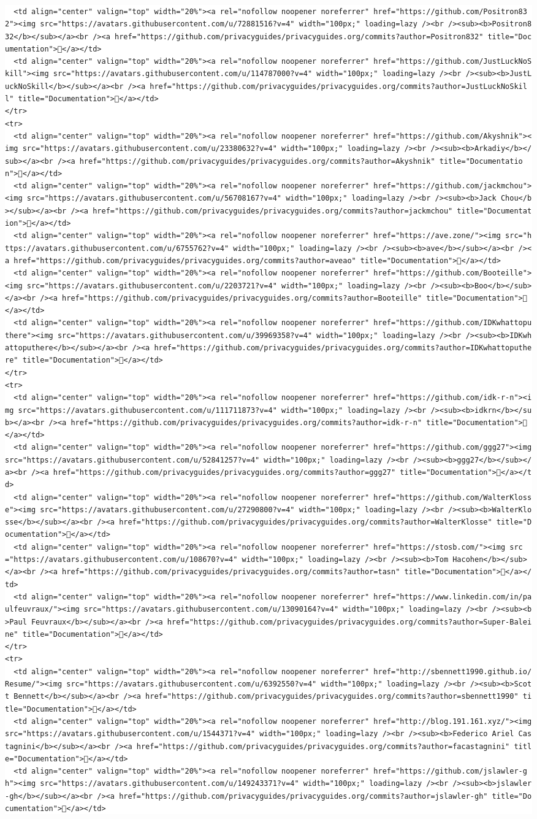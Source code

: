       <td align="center" valign="top" width="20%"><a rel="nofollow noopener noreferrer" href="https://github.com/Positron832"><img src="https://avatars.githubusercontent.com/u/72881516?v=4" width="100px;" loading=lazy /><br /><sub><b>Positron832</b></sub></a><br /><a href="https://github.com/privacyguides/privacyguides.org/commits?author=Positron832" title="Documentation">📖</a></td>
      <td align="center" valign="top" width="20%"><a rel="nofollow noopener noreferrer" href="https://github.com/JustLuckNoSkill"><img src="https://avatars.githubusercontent.com/u/114787000?v=4" width="100px;" loading=lazy /><br /><sub><b>JustLuckNoSkill</b></sub></a><br /><a href="https://github.com/privacyguides/privacyguides.org/commits?author=JustLuckNoSkill" title="Documentation">📖</a></td>
    </tr>
    <tr>
      <td align="center" valign="top" width="20%"><a rel="nofollow noopener noreferrer" href="https://github.com/Akyshnik"><img src="https://avatars.githubusercontent.com/u/23380632?v=4" width="100px;" loading=lazy /><br /><sub><b>Arkadiy</b></sub></a><br /><a href="https://github.com/privacyguides/privacyguides.org/commits?author=Akyshnik" title="Documentation">📖</a></td>
      <td align="center" valign="top" width="20%"><a rel="nofollow noopener noreferrer" href="https://github.com/jackmchou"><img src="https://avatars.githubusercontent.com/u/56708167?v=4" width="100px;" loading=lazy /><br /><sub><b>Jack Chou</b></sub></a><br /><a href="https://github.com/privacyguides/privacyguides.org/commits?author=jackmchou" title="Documentation">📖</a></td>
      <td align="center" valign="top" width="20%"><a rel="nofollow noopener noreferrer" href="https://ave.zone/"><img src="https://avatars.githubusercontent.com/u/6755762?v=4" width="100px;" loading=lazy /><br /><sub><b>ave</b></sub></a><br /><a href="https://github.com/privacyguides/privacyguides.org/commits?author=aveao" title="Documentation">📖</a></td>
      <td align="center" valign="top" width="20%"><a rel="nofollow noopener noreferrer" href="https://github.com/Booteille"><img src="https://avatars.githubusercontent.com/u/2203721?v=4" width="100px;" loading=lazy /><br /><sub><b>Boo</b></sub></a><br /><a href="https://github.com/privacyguides/privacyguides.org/commits?author=Booteille" title="Documentation">📖</a></td>
      <td align="center" valign="top" width="20%"><a rel="nofollow noopener noreferrer" href="https://github.com/IDKwhattoputhere"><img src="https://avatars.githubusercontent.com/u/39969358?v=4" width="100px;" loading=lazy /><br /><sub><b>IDKwhattoputhere</b></sub></a><br /><a href="https://github.com/privacyguides/privacyguides.org/commits?author=IDKwhattoputhere" title="Documentation">📖</a></td>
    </tr>
    <tr>
      <td align="center" valign="top" width="20%"><a rel="nofollow noopener noreferrer" href="https://github.com/idk-r-n"><img src="https://avatars.githubusercontent.com/u/111711873?v=4" width="100px;" loading=lazy /><br /><sub><b>idkrn</b></sub></a><br /><a href="https://github.com/privacyguides/privacyguides.org/commits?author=idk-r-n" title="Documentation">📖</a></td>
      <td align="center" valign="top" width="20%"><a rel="nofollow noopener noreferrer" href="https://github.com/ggg27"><img src="https://avatars.githubusercontent.com/u/52841257?v=4" width="100px;" loading=lazy /><br /><sub><b>ggg27</b></sub></a><br /><a href="https://github.com/privacyguides/privacyguides.org/commits?author=ggg27" title="Documentation">📖</a></td>
      <td align="center" valign="top" width="20%"><a rel="nofollow noopener noreferrer" href="https://github.com/WalterKlosse"><img src="https://avatars.githubusercontent.com/u/27290800?v=4" width="100px;" loading=lazy /><br /><sub><b>WalterKlosse</b></sub></a><br /><a href="https://github.com/privacyguides/privacyguides.org/commits?author=WalterKlosse" title="Documentation">📖</a></td>
      <td align="center" valign="top" width="20%"><a rel="nofollow noopener noreferrer" href="https://stosb.com/"><img src="https://avatars.githubusercontent.com/u/108670?v=4" width="100px;" loading=lazy /><br /><sub><b>Tom Hacohen</b></sub></a><br /><a href="https://github.com/privacyguides/privacyguides.org/commits?author=tasn" title="Documentation">📖</a></td>
      <td align="center" valign="top" width="20%"><a rel="nofollow noopener noreferrer" href="https://www.linkedin.com/in/paulfeuvraux/"><img src="https://avatars.githubusercontent.com/u/13090164?v=4" width="100px;" loading=lazy /><br /><sub><b>Paul Feuvraux</b></sub></a><br /><a href="https://github.com/privacyguides/privacyguides.org/commits?author=Super-Baleine" title="Documentation">📖</a></td>
    </tr>
    <tr>
      <td align="center" valign="top" width="20%"><a rel="nofollow noopener noreferrer" href="http://sbennett1990.github.io/Resume/"><img src="https://avatars.githubusercontent.com/u/6392550?v=4" width="100px;" loading=lazy /><br /><sub><b>Scott Bennett</b></sub></a><br /><a href="https://github.com/privacyguides/privacyguides.org/commits?author=sbennett1990" title="Documentation">📖</a></td>
      <td align="center" valign="top" width="20%"><a rel="nofollow noopener noreferrer" href="http://blog.191.161.xyz/"><img src="https://avatars.githubusercontent.com/u/1544371?v=4" width="100px;" loading=lazy /><br /><sub><b>Federico Ariel Castagnini</b></sub></a><br /><a href="https://github.com/privacyguides/privacyguides.org/commits?author=facastagnini" title="Documentation">📖</a></td>
      <td align="center" valign="top" width="20%"><a rel="nofollow noopener noreferrer" href="https://github.com/jslawler-gh"><img src="https://avatars.githubusercontent.com/u/149243371?v=4" width="100px;" loading=lazy /><br /><sub><b>jslawler-gh</b></sub></a><br /><a href="https://github.com/privacyguides/privacyguides.org/commits?author=jslawler-gh" title="Documentation">📖</a></td>